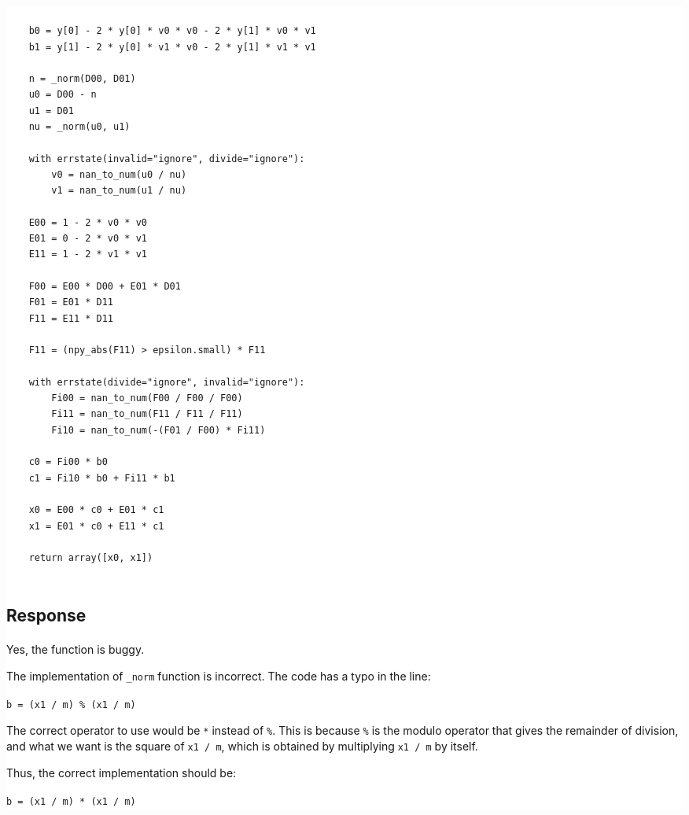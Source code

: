 ```

    b0 = y[0] - 2 * y[0] * v0 * v0 - 2 * y[1] * v0 * v1
    b1 = y[1] - 2 * y[0] * v1 * v0 - 2 * y[1] * v1 * v1

    n = _norm(D00, D01)
    u0 = D00 - n
    u1 = D01
    nu = _norm(u0, u1)

    with errstate(invalid="ignore", divide="ignore"):
        v0 = nan_to_num(u0 / nu)
        v1 = nan_to_num(u1 / nu)

    E00 = 1 - 2 * v0 * v0
    E01 = 0 - 2 * v0 * v1
    E11 = 1 - 2 * v1 * v1

    F00 = E00 * D00 + E01 * D01
    F01 = E01 * D11
    F11 = E11 * D11

    F11 = (npy_abs(F11) > epsilon.small) * F11

    with errstate(divide="ignore", invalid="ignore"):
        Fi00 = nan_to_num(F00 / F00 / F00)
        Fi11 = nan_to_num(F11 / F11 / F11)
        Fi10 = nan_to_num(-(F01 / F00) * Fi11)

    c0 = Fi00 * b0
    c1 = Fi10 * b0 + Fi11 * b1

    x0 = E00 * c0 + E01 * c1
    x1 = E01 * c0 + E11 * c1

    return array([x0, x1])


```

## Response

Yes, the function is buggy. 

The implementation of `_norm` function is incorrect. The code has a typo in the line:
```
b = (x1 / m) % (x1 / m)
```
The correct operator to use would be `*` instead of `%`. This is because `%` is the modulo operator that gives the remainder of division, and what we want is the square of `x1 / m`, which is obtained by multiplying `x1 / m` by itself.

Thus, the correct implementation should be:
```
b = (x1 / m) * (x1 / m)
``` 
